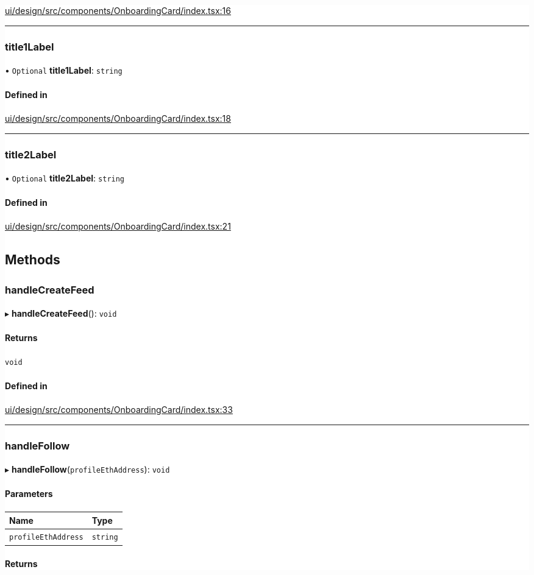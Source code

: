[ui/design/src/components/OnboardingCard/index.tsx:16](https://github.com/AKASHAorg/akasha-world-framework/blob/d81a7246/ui/design/src/components/OnboardingCard/index.tsx#L16)

___

### title1Label

• `Optional` **title1Label**: `string`

#### Defined in

[ui/design/src/components/OnboardingCard/index.tsx:18](https://github.com/AKASHAorg/akasha-world-framework/blob/d81a7246/ui/design/src/components/OnboardingCard/index.tsx#L18)

___

### title2Label

• `Optional` **title2Label**: `string`

#### Defined in

[ui/design/src/components/OnboardingCard/index.tsx:21](https://github.com/AKASHAorg/akasha-world-framework/blob/d81a7246/ui/design/src/components/OnboardingCard/index.tsx#L21)

## Methods

### handleCreateFeed

▸ **handleCreateFeed**(): `void`

#### Returns

`void`

#### Defined in

[ui/design/src/components/OnboardingCard/index.tsx:33](https://github.com/AKASHAorg/akasha-world-framework/blob/d81a7246/ui/design/src/components/OnboardingCard/index.tsx#L33)

___

### handleFollow

▸ **handleFollow**(`profileEthAddress`): `void`

#### Parameters

| Name | Type |
| :------ | :------ |
| `profileEthAddress` | `string` |

#### Returns
